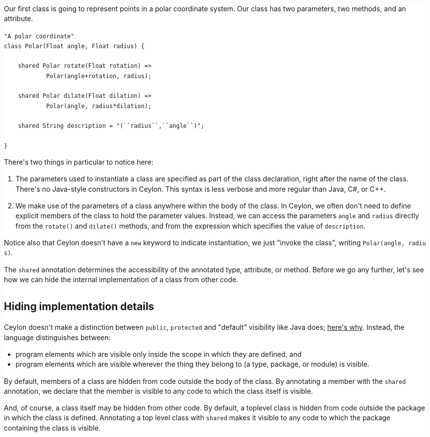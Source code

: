 Our first class is going to represent points in a polar coordinate 
system. Our class has two parameters, two methods, and an attribute.


    "A polar coordinate"
    class Polar(Float angle, Float radius) {
        
        shared Polar rotate(Float rotation) =>
                Polar(angle+rotation, radius);
        
        shared Polar dilate(Float dilation) =>
                Polar(angle, radius*dilation);
        
        shared String description = "(``radius``,``angle``)";
        
    }

There's two things in particular to notice here:

1. The parameters used to instantiate a class are specified as part of the 
   class declaration, right after the name of the class. There's no Java-style 
   constructors in Ceylon. This syntax is less verbose and more regular than 
   Java, C#, or C++.
   
2. We make use of the parameters of a class anywhere within the body of 
   the class. In Ceylon, we often don't need to define explicit members of the 
   class to hold the parameter values. Instead, we can access the parameters
   `angle` and `radius` directly from the `rotate()` and `dilate()` methods, 
   and from the expression which specifies the value of `description`.

Notice also that Ceylon doesn't have a `new` keyword to indicate instantiation,
we just "invoke the class", writing `Polar(angle, radius)`.

The `shared` annotation determines the accessibility of the annotated type, 
attribute, or method. Before we go any further, let's see how we can hide the 
internal implementation of a class from other code.


## Hiding implementation details

Ceylon doesn't make a distinction between `public`, `protected` and "default" 
visibility like Java does; 
[here's why](#{page.doc_root}/faq/language-design/#no_protected_modifier). 
Instead, the language distinguishes between: 

* program elements which are visible only inside the scope in which they are 
  defined, and
* program elements which are visible wherever the thing they belong to (a type, 
  package, or module) is visible.

By default, members of a class are hidden from code outside the body of the 
class. By annotating a member with the `shared` annotation, we declare that 
the member is visible to any code to which the class itself is visible.

And, of course, a class itself may be hidden from other code. By default, a 
toplevel class is hidden from code outside the package in which the class is 
defined. Annotating a top level class with `shared` makes it visible to any 
code to which the package containing the class is visible.
